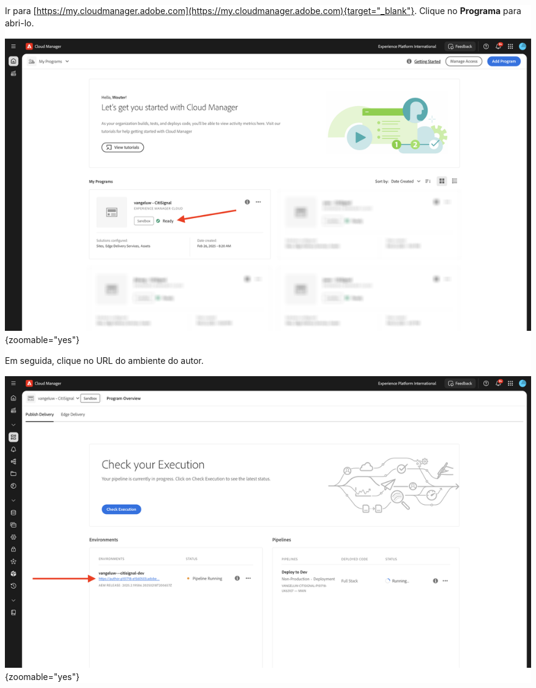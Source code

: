 Ir para [https://my.cloudmanager.adobe.com](https://my.cloudmanager.adobe.com){target="_blank"}. Clique no **Programa** para abri-lo.

![AEMCS](./images/aemcs6.png){zoomable="yes"}

Em seguida, clique no URL do ambiente do autor.

![AEMCS](./images/aemcssetup18.png){zoomable="yes"}
